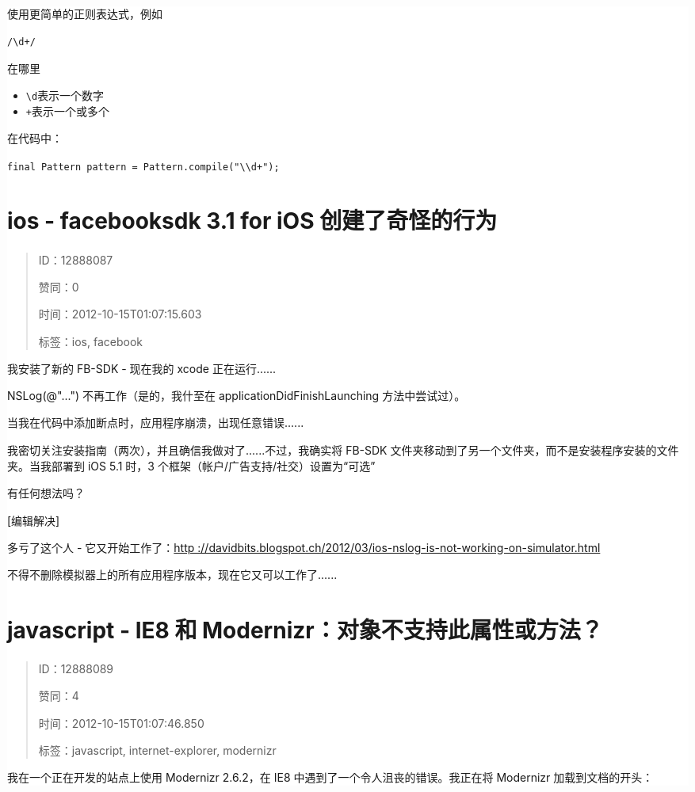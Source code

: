 使用更简单的正则表达式，例如

```
/\d+/ 
```

在哪里

*   `\d`表示一个数字
*   `+`表示一个或多个

在代码中：

```
final Pattern pattern = Pattern.compile("\\d+"); 
```

# ios - facebooksdk 3.1 for iOS 创建了奇怪的行为

> ID：12888087
> 
> 赞同：0
> 
> 时间：2012-10-15T01:07:15.603
> 
> 标签：ios, facebook

我安装了新的 FB-SDK - 现在我的 xcode 正在运行......

NSLog(@"...") 不再工作（是的，我什至在 applicationDidFinishLaunching 方法中尝试过）。

当我在代码中添加断点时，应用程序崩溃，出现任意错误......

我密切关注安装指南（两次），并且确信我做对了......不过，我确实将 FB-SDK 文件夹移动到了另一个文件夹，而不是安装程序安装的文件夹。当我部署到 iOS 5.1 时，3 个框架（帐户/广告支持/社交）设置为“可选”

有任何想法吗？

[编辑解决]

多亏了这个人 - 它又开始工作了：[http ://davidbits.blogspot.ch/2012/03/ios-nslog-is-not-working-on-simulator.html](http://davidbits.blogspot.ch/2012/03/ios-nslog-is-not-working-on-simulator.html)

不得不删除模拟器上的所有应用程序版本，现在它又可以工作了......

# javascript - IE8 和 Modernizr：对象不支持此属性或方法？

> ID：12888089
> 
> 赞同：4
> 
> 时间：2012-10-15T01:07:46.850
> 
> 标签：javascript, internet-explorer, modernizr

我在一个正在开发的站点上使用 Modernizr 2.6.2，在 IE8 中遇到了一个令人沮丧的错误。我正在将 Modernizr 加载到文档的开头：
